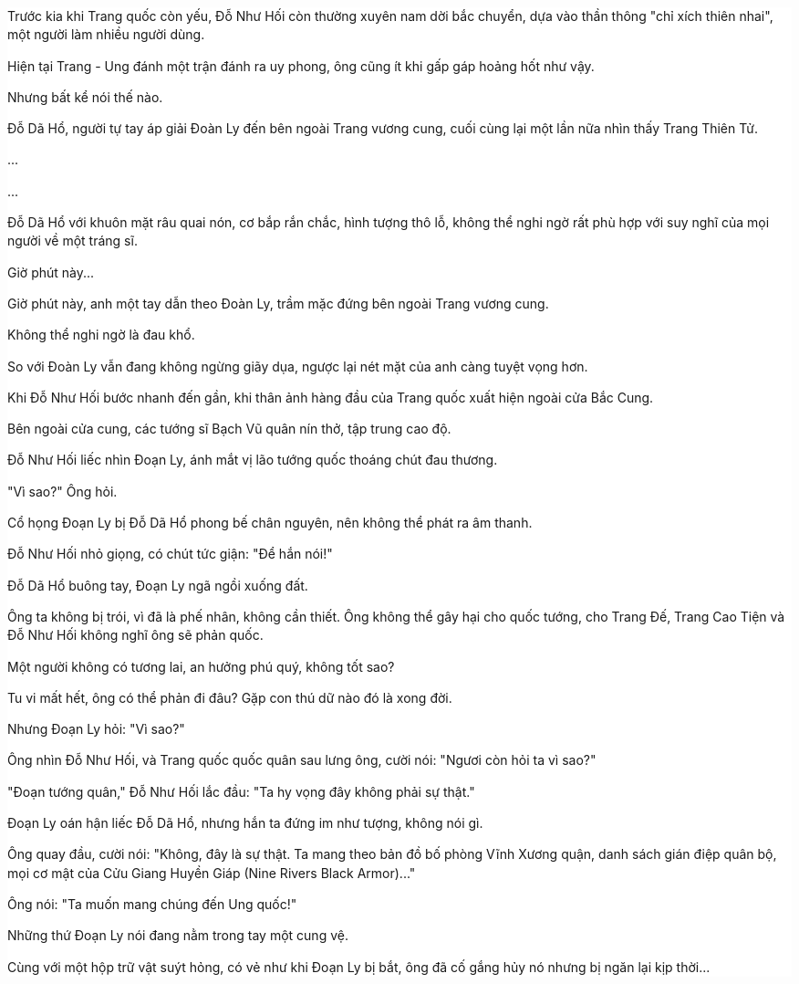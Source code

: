 Trước kia khi Trang quốc còn yếu, Đỗ Như Hối còn thường xuyên nam dời bắc chuyển, dựa vào thần thông "chỉ xích thiên nhai", một người làm nhiều người dùng.

Hiện tại Trang - Ung đánh một trận đánh ra uy phong, ông cũng ít khi gấp gáp hoảng hốt như vậy.

Nhưng bất kể nói thế nào.

Đỗ Dã Hổ, người tự tay áp giải Đoàn Ly đến bên ngoài Trang vương cung, cuối cùng lại một lần nữa nhìn thấy Trang Thiên Tử.

...

...

Đỗ Dã Hổ với khuôn mặt râu quai nón, cơ bắp rắn chắc, hình tượng thô lỗ, không thể nghi ngờ rất phù hợp với suy nghĩ của mọi người về một tráng sĩ.

Giờ phút này...

Giờ phút này, anh một tay dẫn theo Đoàn Ly, trầm mặc đứng bên ngoài Trang vương cung.

Không thể nghi ngờ là đau khổ.

So với Đoàn Ly vẫn đang không ngừng giãy dụa, ngược lại nét mặt của anh càng tuyệt vọng hơn.

Khi Đỗ Như Hối bước nhanh đến gần, khi thân ảnh hàng đầu của Trang quốc xuất hiện ngoài cửa Bắc Cung.


Bên ngoài cửa cung, các tướng sĩ Bạch Vũ quân nín thở, tập trung cao độ.

Đỗ Như Hối liếc nhìn Đoạn Ly, ánh mắt vị lão tướng quốc thoáng chút đau thương.

"Vì sao?" Ông hỏi.

Cổ họng Đoạn Ly bị Đỗ Dã Hổ phong bế chân nguyên, nên không thể phát ra âm thanh.

Đỗ Như Hối nhỏ giọng, có chút tức giận: "Để hắn nói!"

Đỗ Dã Hổ buông tay, Đoạn Ly ngã ngồi xuống đất.

Ông ta không bị trói, vì đã là phế nhân, không cần thiết. Ông không thể gây hại cho quốc tướng, cho Trang Đế, Trang Cao Tiện và Đỗ Như Hối không nghĩ ông sẽ phản quốc.

Một người không có tương lai, an hưởng phú quý, không tốt sao?

Tu vi mất hết, ông có thể phản đi đâu? Gặp con thú dữ nào đó là xong đời.

Nhưng Đoạn Ly hỏi: "Vì sao?"

Ông nhìn Đỗ Như Hối, và Trang quốc quốc quân sau lưng ông, cười nói: "Ngươi còn hỏi ta vì sao?"

"Đoạn tướng quân," Đỗ Như Hối lắc đầu: "Ta hy vọng đây không phải sự thật."

Đoạn Ly oán hận liếc Đỗ Dã Hổ, nhưng hắn ta đứng im như tượng, không nói gì.

Ông quay đầu, cười nói: "Không, đây là sự thật. Ta mang theo bản đồ bố phòng Vĩnh Xương quận, danh sách gián điệp quân bộ, mọi cơ mật của Cửu Giang Huyền Giáp (Nine Rivers Black Armor)..."

Ông nói: "Ta muốn mang chúng đến Ung quốc!"

Những thứ Đoạn Ly nói đang nằm trong tay một cung vệ.

Cùng với một hộp trữ vật suýt hỏng, có vẻ như khi Đoạn Ly bị bắt, ông đã cố gắng hủy nó nhưng bị ngăn lại kịp thời...
